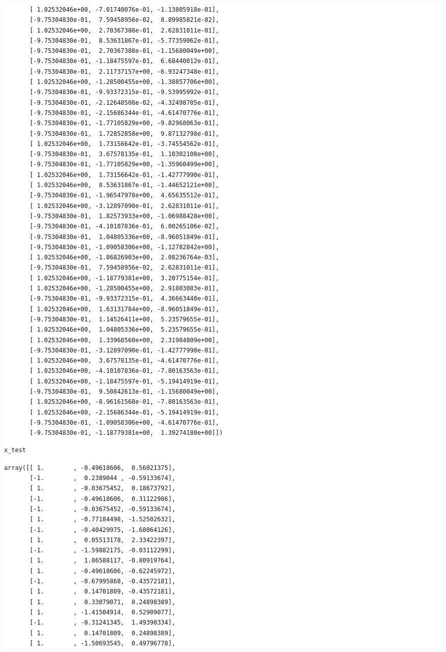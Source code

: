            [ 1.02532046e+00, -7.01740076e-01, -1.13805918e-01],
           [-9.75304830e-01,  7.59458956e-02,  8.89985821e-02],
           [ 1.02532046e+00,  2.70367388e-01,  2.62831011e-01],
           [-9.75304830e-01,  8.53631867e-01, -5.77359062e-01],
           [-9.75304830e-01,  2.70367388e-01, -1.15680049e+00],
           [-9.75304830e-01, -1.18475597e-01,  6.68440012e-01],
           [-9.75304830e-01,  2.11737157e+00, -6.93247348e-01],
           [ 1.02532046e+00, -1.28500455e+00, -1.38857706e+00],
           [-9.75304830e-01, -9.93372315e-01, -9.53995992e-01],
           [-9.75304830e-01, -2.12648508e-02, -4.32498705e-01],
           [-9.75304830e-01, -2.15686344e-01, -4.61470776e-01],
           [-9.75304830e-01, -1.77105829e+00, -9.82968063e-01],
           [-9.75304830e-01,  1.72852858e+00,  9.87132798e-01],
           [ 1.02532046e+00,  1.73156642e-01, -3.74554562e-01],
           [-9.75304830e-01,  3.67578135e-01,  1.10302108e+00],
           [-9.75304830e-01, -1.77105829e+00, -1.35960499e+00],
           [ 1.02532046e+00,  1.73156642e-01, -1.42777990e-01],
           [ 1.02532046e+00,  8.53631867e-01, -1.44652121e+00],
           [-9.75304830e-01, -1.96547978e+00,  4.65635512e-01],
           [ 1.02532046e+00, -3.12897090e-01,  2.62831011e-01],
           [-9.75304830e-01,  1.82573933e+00, -1.06988428e+00],
           [-9.75304830e-01, -4.10107836e-01,  6.00265106e-02],
           [-9.75304830e-01,  1.04805336e+00, -8.96051849e-01],
           [-9.75304830e-01, -1.09058306e+00, -1.12782842e+00],
           [ 1.02532046e+00, -1.86826903e+00,  2.08236764e-03],
           [-9.75304830e-01,  7.59458956e-02,  2.62831011e-01],
           [ 1.02532046e+00, -1.18779381e+00,  3.20775154e-01],
           [ 1.02532046e+00, -1.28500455e+00,  2.91803083e-01],
           [-9.75304830e-01, -9.93372315e-01,  4.36663440e-01],
           [ 1.02532046e+00,  1.63131784e+00, -8.96051849e-01],
           [-9.75304830e-01,  1.14526411e+00,  5.23579655e-01],
           [ 1.02532046e+00,  1.04805336e+00,  5.23579655e-01],
           [ 1.02532046e+00,  1.33968560e+00,  2.31984809e+00],
           [-9.75304830e-01, -3.12897090e-01, -1.42777990e-01],
           [ 1.02532046e+00,  3.67578135e-01, -4.61470776e-01],
           [ 1.02532046e+00, -4.10107836e-01, -7.80163563e-01],
           [ 1.02532046e+00, -1.18475597e-01, -5.19414919e-01],
           [-9.75304830e-01,  9.50842613e-01, -1.15680049e+00],
           [ 1.02532046e+00, -8.96161568e-01, -7.80163563e-01],
           [ 1.02532046e+00, -2.15686344e-01, -5.19414919e-01],
           [-9.75304830e-01, -1.09058306e+00, -4.61470776e-01],
           [-9.75304830e-01, -1.18779381e+00,  1.39274180e+00]])

```python
x_test
```

    array([[ 1.        , -0.49618606,  0.56021375],
           [-1.        ,  0.2389044 , -0.59133674],
           [ 1.        , -0.03675452,  0.18673792],
           [-1.        , -0.49618606,  0.31122986],
           [-1.        , -0.03675452, -0.59133674],
           [ 1.        , -0.77184498, -1.52502632],
           [-1.        , -0.40429975, -1.68064126],
           [ 1.        ,  0.05513178,  2.33422397],
           [-1.        , -1.59882175, -0.03112299],
           [ 1.        ,  1.06588117, -0.80919764],
           [ 1.        , -0.49618606, -0.62245972],
           [-1.        , -0.67995868, -0.43572181],
           [ 1.        ,  0.14701809, -0.43572181],
           [ 1.        ,  0.33079071,  0.24898389],
           [ 1.        , -1.41504914,  0.52909077],
           [-1.        , -0.31241345,  1.49390334],
           [ 1.        ,  0.14701809,  0.24898389],
           [ 1.        , -1.50693545,  0.49796778],